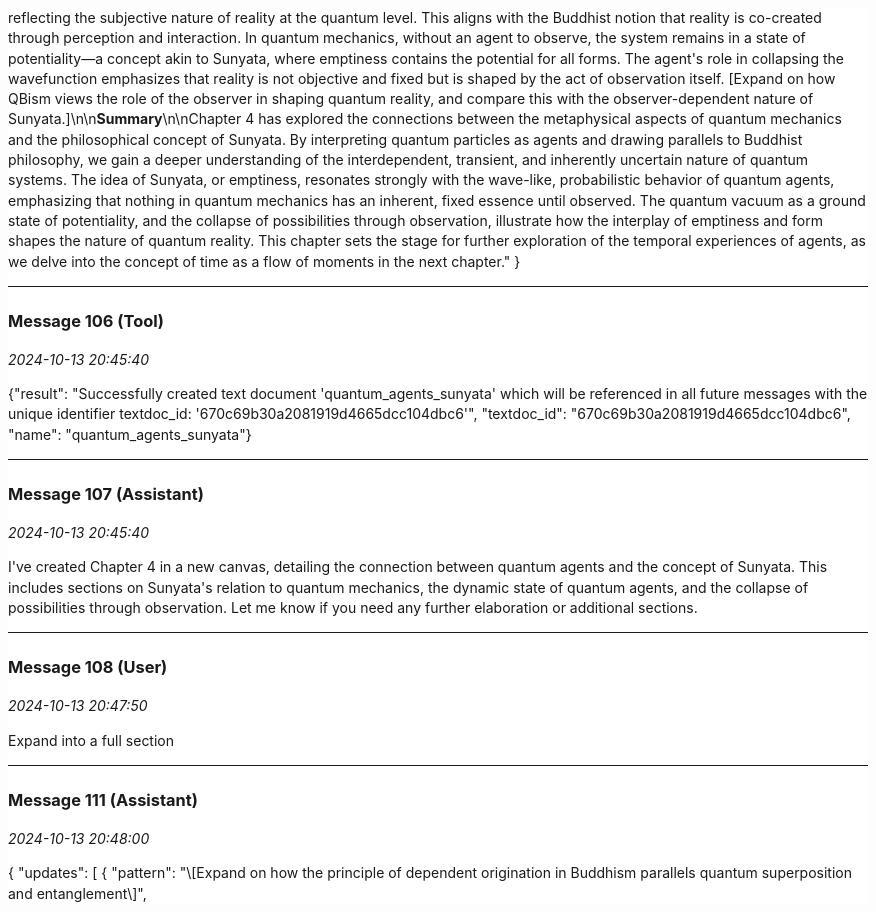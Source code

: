 reflecting the subjective nature of reality at the quantum level. This aligns with the Buddhist notion that reality is co-created through perception and interaction. In quantum mechanics, without an agent to observe, the system remains in a state of potentiality—a concept akin to Sunyata, where emptiness contains the potential for all forms. The agent's role in collapsing the wavefunction emphasizes that reality is not objective and fixed but is shaped by the act of observation itself. [Expand on how QBism views the role of the observer in shaping quantum reality, and compare this with the observer-dependent nature of Sunyata.]\n\n**Summary**\n\nChapter 4 has explored the connections between the metaphysical aspects of quantum mechanics and the philosophical concept of Sunyata. By interpreting quantum particles as agents and drawing parallels to Buddhist philosophy, we gain a deeper understanding of the interdependent, transient, and inherently uncertain nature of quantum systems. The idea of Sunyata, or emptiness, resonates strongly with the wave-like, probabilistic behavior of quantum agents, emphasizing that nothing in quantum mechanics has an inherent, fixed essence until observed. The quantum vacuum as a ground state of potentiality, and the collapse of possibilities through observation, illustrate how the interplay of emptiness and form shapes the nature of quantum reality. This chapter sets the stage for further exploration of the temporal experiences of agents, as we delve into the concept of time as a flow of moments in the next chapter."
}

---

### Message 106 (Tool)
*2024-10-13 20:45:40*

{"result": "Successfully created text document 'quantum_agents_sunyata' which will be referenced in all future messages with the unique identifier textdoc_id: '670c69b30a2081919d4665dcc104dbc6'", "textdoc_id": "670c69b30a2081919d4665dcc104dbc6", "name": "quantum_agents_sunyata"}

---

### Message 107 (Assistant)
*2024-10-13 20:45:40*

I've created Chapter 4 in a new canvas, detailing the connection between quantum agents and the concept of Sunyata. This includes sections on Sunyata's relation to quantum mechanics, the dynamic state of quantum agents, and the collapse of possibilities through observation. Let me know if you need any further elaboration or additional sections.

---

### Message 108 (User)
*2024-10-13 20:47:50*

Expand into a full section

---

### Message 111 (Assistant)
*2024-10-13 20:48:00*

{
  "updates": [
    {
      "pattern": "\\[Expand on how the principle of dependent origination in Buddhism parallels quantum superposition and entanglement\\]",